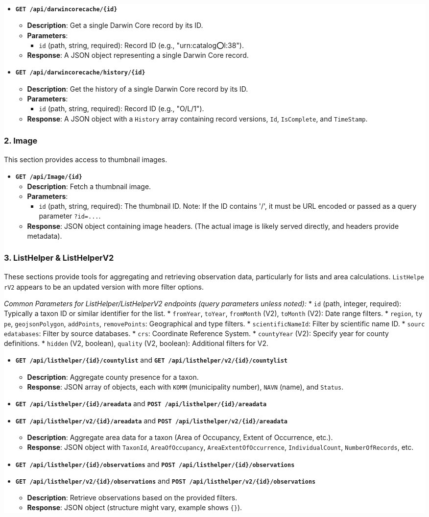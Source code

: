 *   **`GET /api/darwincorecache/{id}`**
    *   **Description**: Get a single Darwin Core record by its ID.
    *   **Parameters**:
        *   `id` (path, string, required): Record ID (e.g., "urn:catalog:o:l:38").
    *   **Response**: A JSON object representing a single Darwin Core record.

*   **`GET /api/darwincorecache/history/{id}`**
    *   **Description**: Get the history of a single Darwin Core record by its ID.
    *   **Parameters**:
        *   `id` (path, string, required): Record ID (e.g., "O/L/1").
    *   **Response**: A JSON object with a `History` array containing record versions, `Id`, `IsComplete`, and `TimeStamp`.

### 2. Image

This section provides access to thumbnail images.

*   **`GET /api/Image/{id}`**
    *   **Description**: Fetch a thumbnail image.
    *   **Parameters**:
        *   `id` (path, string, required): The thumbnail ID. Note: If the ID contains '/', it must be URL encoded or passed as a query parameter `?id=...`.
    *   **Response**: JSON object containing image headers. (The actual image is likely served directly, and headers provide metadata).

### 3. ListHelper & ListHelperV2

These sections provide tools for aggregating and retrieving observation data, particularly for lists and area calculations. `ListHelperV2` appears to be an updated version with more filter options.

*Common Parameters for ListHelper/ListHelperV2 endpoints (query parameters unless noted):*
    *   `id` (path, integer, required): Typically a taxon ID or similar identifier for the list.
    *   `fromYear`, `toYear`, `fromMonth` (V2), `toMonth` (V2): Date range filters.
    *   `region`, `type`, `geojsonPolygon`, `addPoints`, `removePoints`: Geographical and type filters.
    *   `scientificNameId`: Filter by scientific name ID.
    *   `sourcedatabases`: Filter by source databases.
    *   `crs`: Coordinate Reference System.
    *   `countyYear` (V2): Specify year for county definitions.
    *   `hidden` (V2, boolean), `quality` (V2, boolean): Additional filters for V2.

*   **`GET /api/listhelper/{id}/countylist`** and **`GET /api/listhelper/v2/{id}/countylist`**
    *   **Description**: Aggregate county presence for a taxon.
    *   **Response**: JSON array of objects, each with `KOMM` (municipality number), `NAVN` (name), and `Status`.

*   **`GET /api/listhelper/{id}/areadata`** and **`POST /api/listhelper/{id}/areadata`**
*   **`GET /api/listhelper/v2/{id}/areadata`** and **`POST /api/listhelper/v2/{id}/areadata`**
    *   **Description**: Aggregate area data for a taxon (Area of Occupancy, Extent of Occurrence, etc.).
    *   **Response**: JSON object with `TaxonId`, `AreaOfOccupancy`, `AreaExtentOfOccurrence`, `IndividualCount`, `NumberOfRecords`, etc.

*   **`GET /api/listhelper/{id}/observations`** and **`POST /api/listhelper/{id}/observations`**
*   **`GET /api/listhelper/v2/{id}/observations`** and **`POST /api/listhelper/v2/{id}/observations`**
    *   **Description**: Retrieve observations based on the provided filters.
    *   **Response**: JSON object (structure might vary, example shows `{}`).
